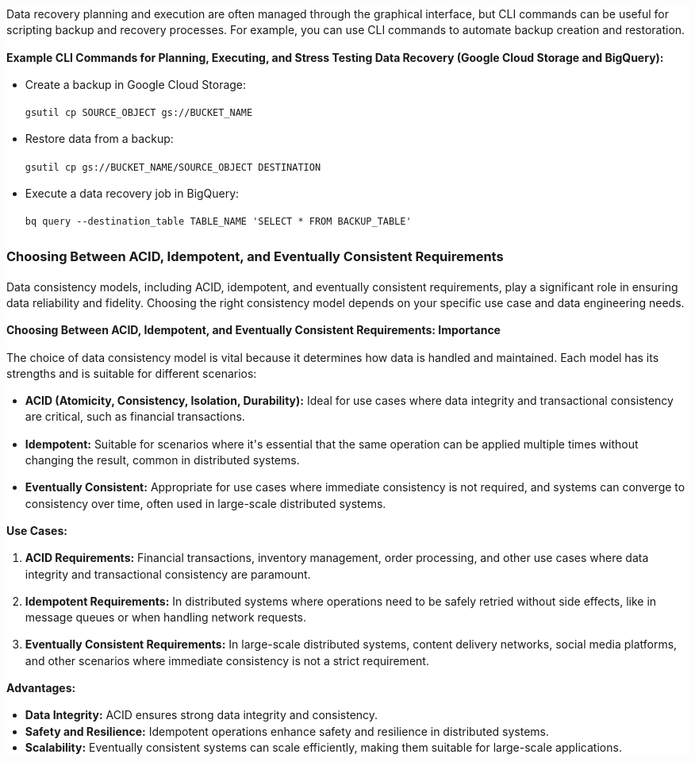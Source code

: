 Data recovery planning and execution are often managed through the graphical interface, but CLI commands can be useful for scripting backup and recovery processes. For example, you can use CLI commands to automate backup creation and restoration.

**Example CLI Commands for Planning, Executing, and Stress Testing Data Recovery (Google Cloud Storage and BigQuery):**

- Create a backup in Google Cloud Storage:
  ```shell
  gsutil cp SOURCE_OBJECT gs://BUCKET_NAME
  ```

- Restore data from a backup:
  ```shell
  gsutil cp gs://BUCKET_NAME/SOURCE_OBJECT DESTINATION
  ```

- Execute a data recovery job in BigQuery:
  ```shell
  bq query --destination_table TABLE_NAME 'SELECT * FROM BACKUP_TABLE'
  ```

### Choosing Between ACID, Idempotent, and Eventually Consistent Requirements

Data consistency models, including ACID, idempotent, and eventually consistent requirements, play a significant role in ensuring data reliability and fidelity. Choosing the right consistency model depends on your specific use case and data engineering needs.

**Choosing Between ACID, Idempotent, and Eventually Consistent Requirements: Importance**

The choice of data consistency model is vital because it determines how data is handled and maintained. Each model has its strengths and is suitable for different scenarios:

- **ACID (Atomicity, Consistency, Isolation, Durability):** Ideal for use cases where data integrity and transactional consistency are critical, such as financial transactions.

- **Idempotent:** Suitable for scenarios where it's essential that the same operation can be applied multiple times without changing the result, common in distributed systems.

- **Eventually Consistent:** Appropriate for use cases where immediate consistency is not required, and systems can converge to consistency over time, often used in large-scale distributed systems.

**Use Cases:**

1. **ACID Requirements:** Financial transactions, inventory management, order processing, and other use cases where data integrity and transactional consistency are paramount.

2. **Idempotent Requirements:** In distributed systems where operations need to be safely retried without side effects, like in message queues or when handling network requests.

3. **Eventually Consistent Requirements:** In large-scale distributed systems, content delivery networks, social media platforms, and other scenarios where immediate consistency is not a strict requirement.

**Advantages:**

- **Data Integrity:** ACID ensures strong data integrity and consistency.
- **Safety and Resilience:** Idempotent operations enhance safety and resilience in distributed systems.
- **Scalability:** Eventually consistent systems can scale efficiently, making them suitable for large-scale applications.
